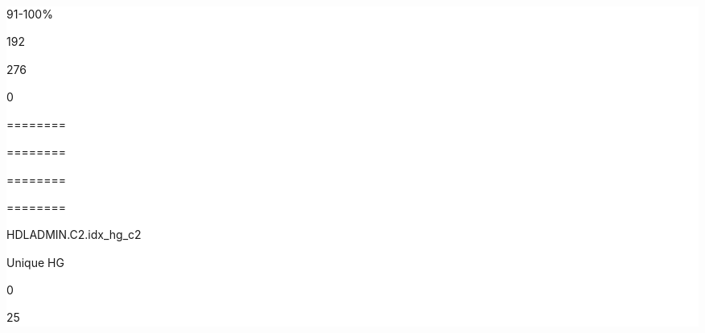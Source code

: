 91-100%

</td>
<td valign="top">

192

</td>
<td valign="top">

276

</td>
<td valign="top">

0

</td>
</tr>
<tr>
<td valign="top">

========

</td>
<td valign="top">

========

</td>
<td valign="top">

========

</td>
<td valign="top">

========

</td>
</tr>
<tr>
<td valign="top">

HDLADMIN.C2.idx\_hg\_c2

</td>
<td valign="top">

Unique HG

</td>
<td valign="top">

0

</td>
<td valign="top">

25
